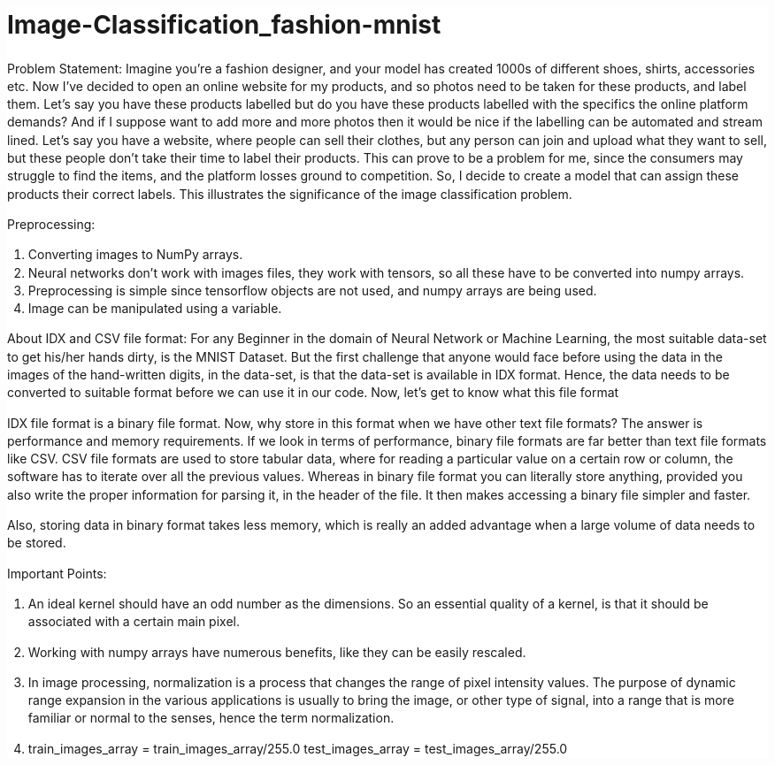# Image-Classification_fashion-mnist

Problem Statement: 
Imagine you’re a fashion designer, and your model has created 1000s of different shoes, shirts, accessories etc. Now I’ve decided to open an online website for my products, and so photos need to be taken for these products, and label them. Let’s say you have these products labelled but do you have these products labelled with the specifics the online platform demands? And if I suppose want to add more and more photos then it would be nice if the labelling can be automated and stream lined. Let’s say you have a website, where people can sell their clothes, but any person can join and upload what they want to sell, but these people don’t take their time to label their products. This can prove to be a problem for me, since the consumers may struggle to find the items, and the platform losses ground to competition. So, I decide to create a model that can assign these products their correct labels. This illustrates the significance of the image classification problem.

Preprocessing:
1.	Converting images to NumPy arrays.
2.	Neural networks don’t work with images files, they work with tensors, so all these have to be converted into numpy arrays.
3.	Preprocessing is simple since tensorflow objects are not used, and numpy arrays are being used.
4.	Image can be manipulated using a variable.


About IDX and CSV file format:
For any Beginner in the domain of Neural Network or Machine Learning, the most suitable data-set to get his/her hands dirty, is the MNIST Dataset.
But the first challenge that anyone would face before using the data in the images of the hand-written digits, in the data-set, is that the data-set is available in IDX format. Hence, the data needs to be converted to suitable format before we can use it in our code.
Now, let’s get to know what this file format

IDX file format is a binary file format.
Now, why store in this format when we have other text file formats?
The answer is performance and memory requirements.
If we look in terms of performance, binary file formats are far better than text file formats like CSV. CSV file formats are used to store tabular data, where for reading a particular value on a certain row or column, the software has to iterate over all the previous values. Whereas in binary file format you can literally store anything, provided you also write the proper information for parsing it, in the header of the file. It then makes accessing a binary file simpler and faster.

Also, storing data in binary format takes less memory, which is really an added advantage when a large volume of data needs to be stored.


Important Points:
1. An ideal kernel should have an odd number as the dimensions. So an essential quality of a kernel, is that it should be associated with a certain main pixel.
2. Working with numpy arrays have numerous benefits, like they can be easily rescaled.
3. In image processing, normalization is a process that changes the range of pixel intensity values. The purpose of dynamic range expansion in the various applications is usually to bring the image, or other type of signal, into a range that is more familiar or normal to the senses, hence the term normalization. 

4. train_images_array = train_images_array/255.0
   test_images_array = test_images_array/255.0
